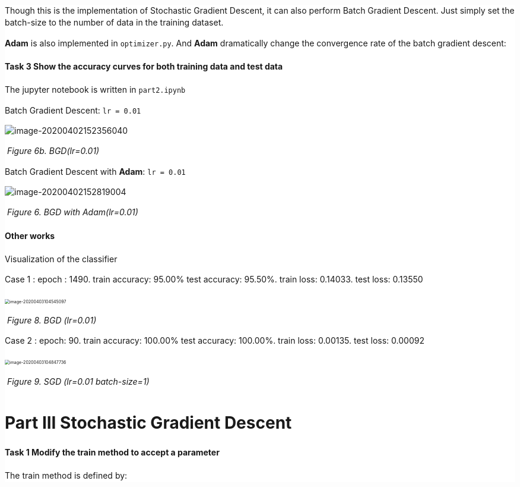 Though this is the implementation of Stochastic Gradient Descent, it can also perform Batch Gradient Descent. Just simply set the batch-size to the number of data in the training dataset.

**Adam** is also implemented in `optimizer.py`. And **Adam** dramatically change the convergence rate of the batch gradient descent:



#### Task 3 Show the accuracy curves for both training data and test data

The jupyter notebook is written in `part2.ipynb`

Batch Gradient Descent: `lr = 0.01`

![image-20200402152356040](C:\Users\ASUS\AppData\Roaming\Typora\typora-user-images\image-20200402152356040.png)

​                                                                              *Figure 6b. BGD(lr=0.01)*                                                                



Batch Gradient Descent with **Adam**: `lr = 0.01`

![image-20200402152819004](C:\Users\ASUS\AppData\Roaming\Typora\typora-user-images\image-20200402152819004.png)

​                                                                       *Figure 6. BGD with Adam(lr=0.01)*                             



#### Other works

Visualization of the classifier

Case 1 : epoch : 1490. train accuracy: 95.00% test accuracy: 95.50%. train loss: 0.14033. test loss: 0.13550

<img src="C:\Users\ASUS\AppData\Roaming\Typora\typora-user-images\image-20200403104545097.png" alt="image-20200403104545097" style="zoom:50%;" />

​                                                                              *Figure 8. BGD (lr=0.01)*

Case 2 :  epoch: 90. train accuracy: 100.00% test accuracy: 100.00%. train loss: 0.00135. test loss: 0.00092

<img src="C:\Users\ASUS\AppData\Roaming\Typora\typora-user-images\image-20200403104847736.png" alt="image-20200403104847736" style="zoom: 50%;" />

​                                                                    *Figure 9. SGD (lr=0.01 batch-size=1)*



# Part III Stochastic Gradient Descent

#### Task 1 Modify the train method to accept a parameter

The train method is defined by:

